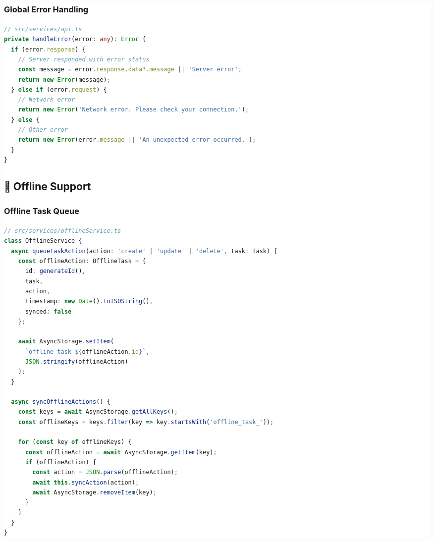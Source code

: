 ### Global Error Handling

```typescript
// src/services/api.ts
private handleError(error: any): Error {
  if (error.response) {
    // Server responded with error status
    const message = error.response.data?.message || 'Server error';
    return new Error(message);
  } else if (error.request) {
    // Network error
    return new Error('Network error. Please check your connection.');
  } else {
    // Other error
    return new Error(error.message || 'An unexpected error occurred.');
  }
}
```

## 🔄 Offline Support

### Offline Task Queue

```typescript
// src/services/offlineService.ts
class OfflineService {
  async queueTaskAction(action: 'create' | 'update' | 'delete', task: Task) {
    const offlineAction: OfflineTask = {
      id: generateId(),
      task,
      action,
      timestamp: new Date().toISOString(),
      synced: false
    };
    
    await AsyncStorage.setItem(
      `offline_task_${offlineAction.id}`,
      JSON.stringify(offlineAction)
    );
  }
  
  async syncOfflineActions() {
    const keys = await AsyncStorage.getAllKeys();
    const offlineKeys = keys.filter(key => key.startsWith('offline_task_'));
    
    for (const key of offlineKeys) {
      const offlineAction = await AsyncStorage.getItem(key);
      if (offlineAction) {
        const action = JSON.parse(offlineAction);
        await this.syncAction(action);
        await AsyncStorage.removeItem(key);
      }
    }
  }
}
```
